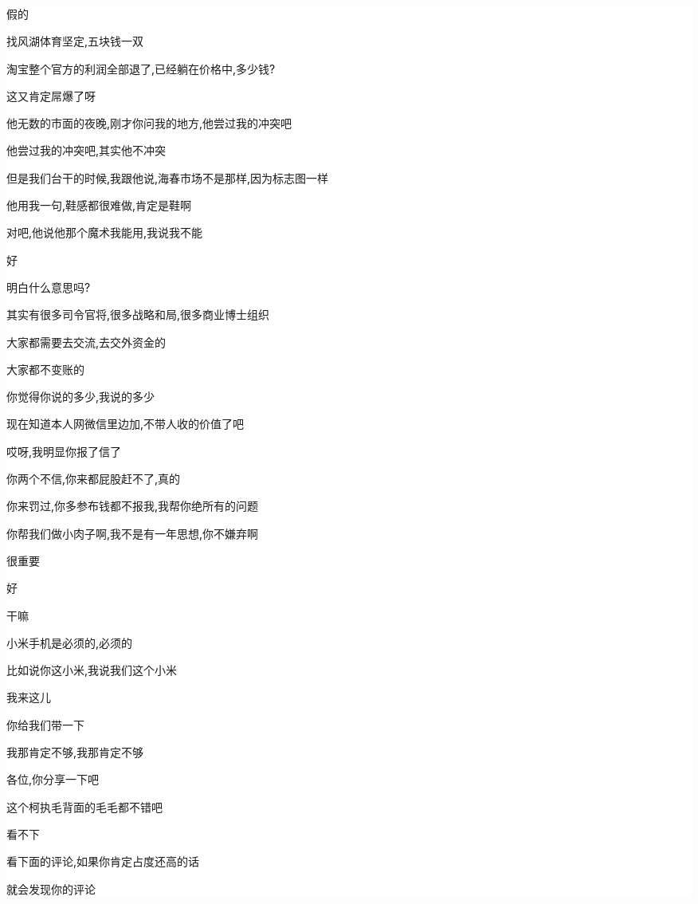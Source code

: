 假的

找风湖体育坚定,五块钱一双

淘宝整个官方的利润全部退了,已经躺在价格中,多少钱?

这又肯定屌爆了呀

他无数的市面的夜晚,刚才你问我的地方,他尝过我的冲突吧

他尝过我的冲突吧,其实他不冲突

但是我们台干的时候,我跟他说,海春市场不是那样,因为标志图一样

他用我一句,鞋感都很难做,肯定是鞋啊

对吧,他说他那个魔术我能用,我说我不能

好

明白什么意思吗?

其实有很多司令官将,很多战略和局,很多商业博士组织

大家都需要去交流,去交外资金的

大家都不变账的

你觉得你说的多少,我说的多少

现在知道本人网微信里边加,不带人收的价值了吧

哎呀,我明显你报了信了

你两个不信,你来都屁股赶不了,真的

你来罚过,你多参布钱都不报我,我帮你绝所有的问题

你帮我们做小肉子啊,我不是有一年思想,你不嫌弃啊

很重要

好

干嘛

小米手机是必须的,必须的

比如说你这小米,我说我们这个小米

我来这儿

你给我们带一下

我那肯定不够,我那肯定不够

各位,你分享一下吧

这个柯执毛背面的毛毛都不错吧

看不下

看下面的评论,如果你肯定占度还高的话

就会发现你的评论
